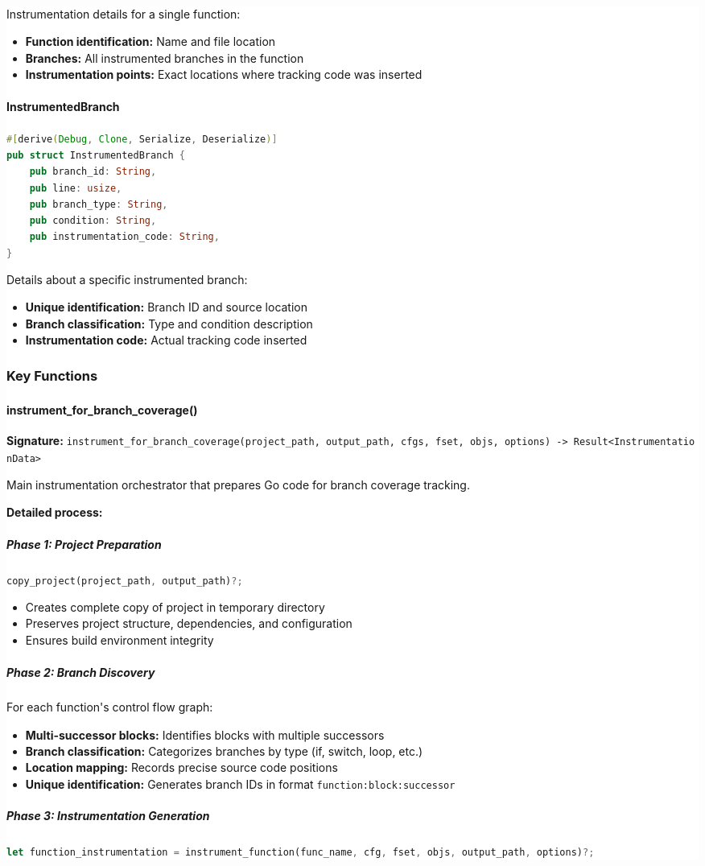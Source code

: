 Instrumentation details for a single function:

- **Function identification:** Name and file location
- **Branches:** All instrumented branches in the function
- **Instrumentation points:** Exact locations where tracking code was inserted

#### InstrumentedBranch

```rust
#[derive(Debug, Clone, Serialize, Deserialize)]
pub struct InstrumentedBranch {
    pub branch_id: String,
    pub line: usize,
    pub branch_type: String,
    pub condition: String,
    pub instrumentation_code: String,
}
```

Details about a specific instrumented branch:

- **Unique identification:** Branch ID and source location
- **Branch classification:** Type and condition description
- **Instrumentation code:** Actual tracking code inserted

### Key Functions

#### instrument_for_branch_coverage()

**Signature:** `instrument_for_branch_coverage(project_path, output_path, cfgs, fset, objs, options) -> Result<InstrumentationData>`

Main instrumentation orchestrator that prepares Go code for branch coverage tracking.

**Detailed process:**

##### Phase 1: Project Preparation

```rust
copy_project(project_path, output_path)?;
```

- Creates complete copy of project in temporary directory
- Preserves project structure, dependencies, and configuration
- Ensures build environment integrity

##### Phase 2: Branch Discovery

For each function's control flow graph:

- **Multi-successor blocks:** Identifies blocks with multiple successors
- **Branch classification:** Categorizes branches by type (if, switch, loop, etc.)
- **Location mapping:** Records precise source code positions
- **Unique identification:** Generates branch IDs in format `function:block:successor`

##### Phase 3: Instrumentation Generation

```rust
let function_instrumentation = instrument_function(func_name, cfg, fset, objs, output_path, options)?;
```
